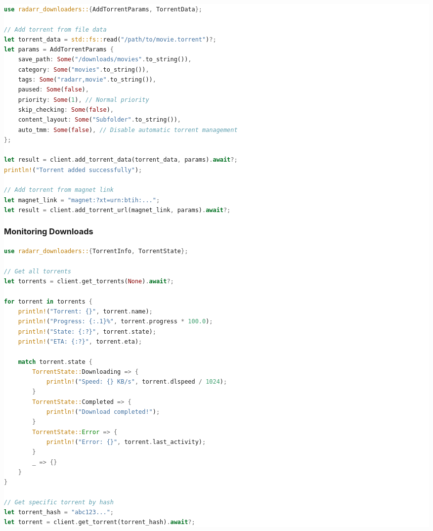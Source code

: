 ```rust
use radarr_downloaders::{AddTorrentParams, TorrentData};

// Add torrent from file data
let torrent_data = std::fs::read("/path/to/movie.torrent")?;
let params = AddTorrentParams {
    save_path: Some("/downloads/movies".to_string()),
    category: Some("movies".to_string()),
    tags: Some("radarr,movie".to_string()),
    paused: Some(false),
    priority: Some(1), // Normal priority
    skip_checking: Some(false),
    content_layout: Some("Subfolder".to_string()),
    auto_tmm: Some(false), // Disable automatic torrent management
};

let result = client.add_torrent_data(torrent_data, params).await?;
println!("Torrent added successfully");

// Add torrent from magnet link
let magnet_link = "magnet:?xt=urn:btih:...";
let result = client.add_torrent_url(magnet_link, params).await?;
```

### Monitoring Downloads

```rust
use radarr_downloaders::{TorrentInfo, TorrentState};

// Get all torrents
let torrents = client.get_torrents(None).await?;

for torrent in torrents {
    println!("Torrent: {}", torrent.name);
    println!("Progress: {:.1}%", torrent.progress * 100.0);
    println!("State: {:?}", torrent.state);
    println!("ETA: {:?}", torrent.eta);
    
    match torrent.state {
        TorrentState::Downloading => {
            println!("Speed: {} KB/s", torrent.dlspeed / 1024);
        }
        TorrentState::Completed => {
            println!("Download completed!");
        }
        TorrentState::Error => {
            println!("Error: {}", torrent.last_activity);
        }
        _ => {}
    }
}

// Get specific torrent by hash
let torrent_hash = "abc123...";
let torrent = client.get_torrent(torrent_hash).await?;
```
